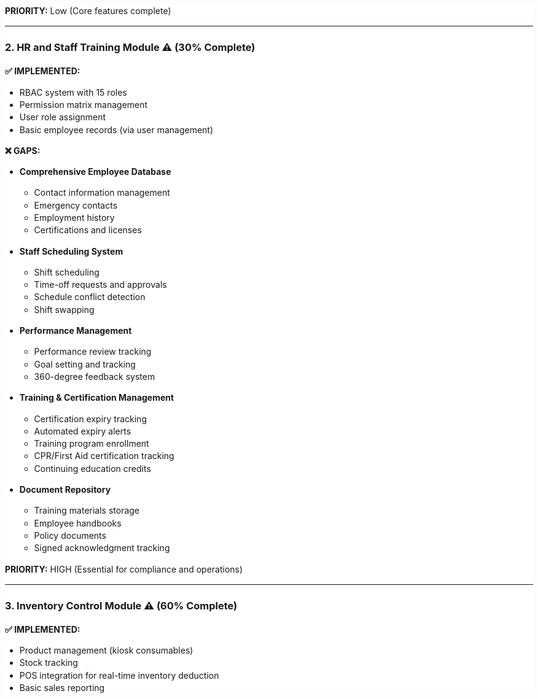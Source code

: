 **PRIORITY:** Low (Core features complete)

---

### 2. HR and Staff Training Module ⚠️ (30% Complete)

**✅ IMPLEMENTED:**
- RBAC system with 15 roles
- Permission matrix management
- User role assignment
- Basic employee records (via user management)

**❌ GAPS:**
- **Comprehensive Employee Database**
  - Contact information management
  - Emergency contacts
  - Employment history
  - Certifications and licenses
  
- **Staff Scheduling System**
  - Shift scheduling
  - Time-off requests and approvals
  - Schedule conflict detection
  - Shift swapping
  
- **Performance Management**
  - Performance review tracking
  - Goal setting and tracking
  - 360-degree feedback system
  
- **Training & Certification Management**
  - Certification expiry tracking
  - Automated expiry alerts
  - Training program enrollment
  - CPR/First Aid certification tracking
  - Continuing education credits
  
- **Document Repository**
  - Training materials storage
  - Employee handbooks
  - Policy documents
  - Signed acknowledgment tracking

**PRIORITY:** HIGH (Essential for compliance and operations)

---

### 3. Inventory Control Module ⚠️ (60% Complete)

**✅ IMPLEMENTED:**
- Product management (kiosk consumables)
- Stock tracking
- POS integration for real-time inventory deduction
- Basic sales reporting
